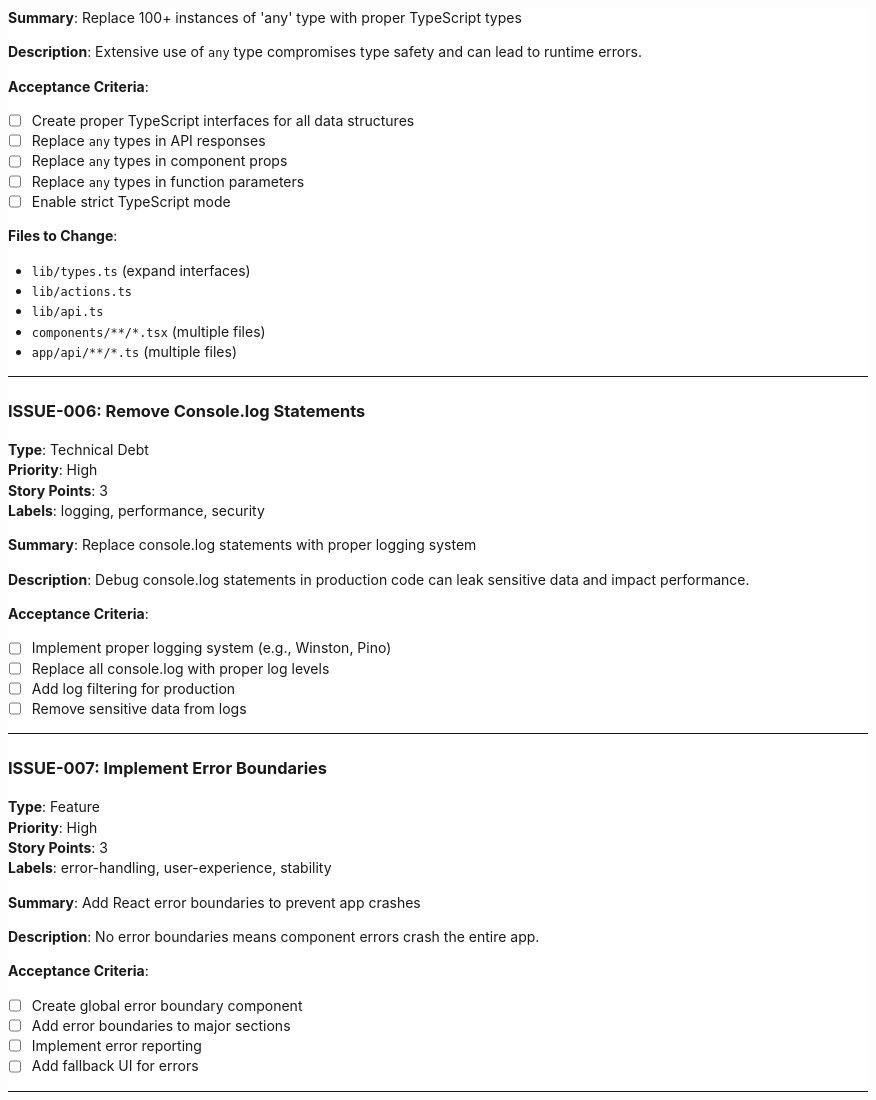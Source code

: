 **Summary**: Replace 100+ instances of 'any' type with proper TypeScript types

**Description**:
Extensive use of `any` type compromises type safety and can lead to runtime errors.

**Acceptance Criteria**:
- [ ] Create proper TypeScript interfaces for all data structures
- [ ] Replace `any` types in API responses
- [ ] Replace `any` types in component props
- [ ] Replace `any` types in function parameters
- [ ] Enable strict TypeScript mode

**Files to Change**:
- `lib/types.ts` (expand interfaces)
- `lib/actions.ts`
- `lib/api.ts`
- `components/**/*.tsx` (multiple files)
- `app/api/**/*.ts` (multiple files)

---

### ISSUE-006: Remove Console.log Statements
**Type**: Technical Debt  
**Priority**: High  
**Story Points**: 3  
**Labels**: logging, performance, security

**Summary**: Replace console.log statements with proper logging system

**Description**:
Debug console.log statements in production code can leak sensitive data and impact performance.

**Acceptance Criteria**:
- [ ] Implement proper logging system (e.g., Winston, Pino)
- [ ] Replace all console.log with proper log levels
- [ ] Add log filtering for production
- [ ] Remove sensitive data from logs

---

### ISSUE-007: Implement Error Boundaries
**Type**: Feature  
**Priority**: High  
**Story Points**: 3  
**Labels**: error-handling, user-experience, stability

**Summary**: Add React error boundaries to prevent app crashes

**Description**:
No error boundaries means component errors crash the entire app.

**Acceptance Criteria**:
- [ ] Create global error boundary component
- [ ] Add error boundaries to major sections
- [ ] Implement error reporting
- [ ] Add fallback UI for errors

---